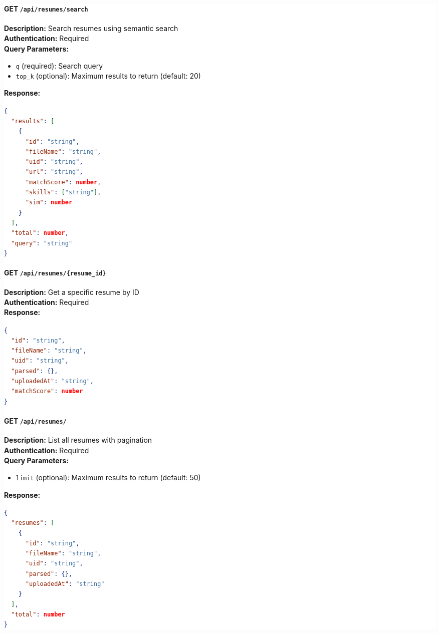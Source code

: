 #### GET `/api/resumes/search`
**Description:** Search resumes using semantic search  
**Authentication:** Required  
**Query Parameters:**
- `q` (required): Search query
- `top_k` (optional): Maximum results to return (default: 20)

**Response:**
```json
{
  "results": [
    {
      "id": "string",
      "fileName": "string", 
      "uid": "string",
      "url": "string",
      "matchScore": number,
      "skills": ["string"],
      "sim": number
    }
  ],
  "total": number,
  "query": "string"
}
```

#### GET `/api/resumes/{resume_id}`
**Description:** Get a specific resume by ID  
**Authentication:** Required  
**Response:**
```json
{
  "id": "string",
  "fileName": "string",
  "uid": "string",
  "parsed": {},
  "uploadedAt": "string",
  "matchScore": number
}
```

#### GET `/api/resumes/`
**Description:** List all resumes with pagination  
**Authentication:** Required  
**Query Parameters:**
- `limit` (optional): Maximum results to return (default: 50)

**Response:**
```json
{
  "resumes": [
    {
      "id": "string",
      "fileName": "string",
      "uid": "string",
      "parsed": {},
      "uploadedAt": "string"
    }
  ],
  "total": number
}
```
